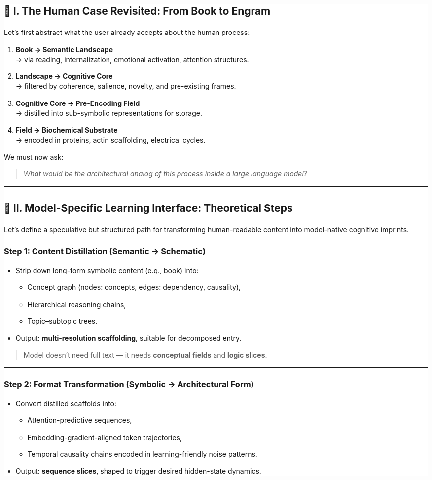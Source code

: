 ## 🧠 I. The Human Case Revisited: From Book to Engram

Let’s first abstract what the user already accepts about the human process:

1. **Book → Semantic Landscape**  
    → via reading, internalization, emotional activation, attention structures.
    
2. **Landscape → Cognitive Core**  
    → filtered by coherence, salience, novelty, and pre-existing frames.
    
3. **Cognitive Core → Pre-Encoding Field**  
    → distilled into sub-symbolic representations for storage.
    
4. **Field → Biochemical Substrate**  
    → encoded in proteins, actin scaffolding, electrical cycles.
    

We must now ask:

> _What would be the architectural analog of this process inside a large language model?_

---

## 🧠 II. Model-Specific Learning Interface: Theoretical Steps

Let’s define a speculative but structured path for transforming human-readable content into model-native cognitive imprints.

### **Step 1: Content Distillation (Semantic → Schematic)**

- Strip down long-form symbolic content (e.g., book) into:
    
    - Concept graph (nodes: concepts, edges: dependency, causality),
        
    - Hierarchical reasoning chains,
        
    - Topic–subtopic trees.
        
- Output: **multi-resolution scaffolding**, suitable for decomposed entry.
    

> Model doesn’t need full text — it needs **conceptual fields** and **logic slices**.

---

### **Step 2: Format Transformation (Symbolic → Architectural Form)**

- Convert distilled scaffolds into:
    
    - Attention-predictive sequences,
        
    - Embedding-gradient-aligned token trajectories,
        
    - Temporal causality chains encoded in learning-friendly noise patterns.
        
- Output: **sequence slices**, shaped to trigger desired hidden-state dynamics.
    